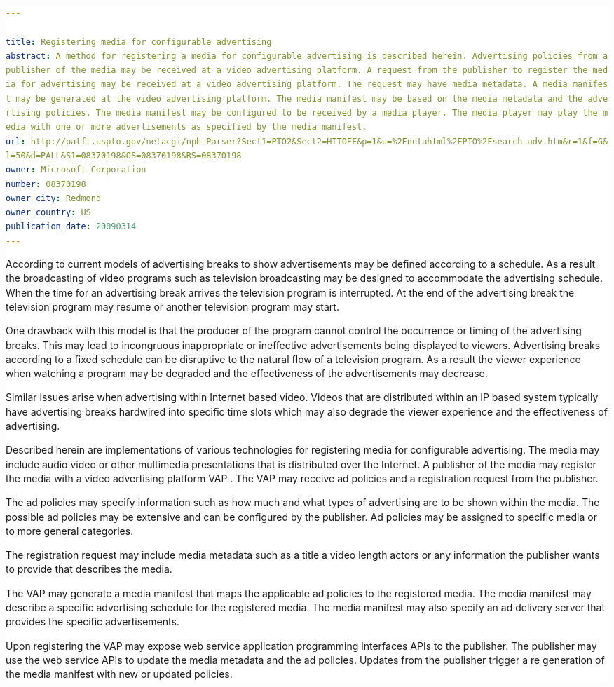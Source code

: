 ```yaml
---

title: Registering media for configurable advertising
abstract: A method for registering a media for configurable advertising is described herein. Advertising policies from a publisher of the media may be received at a video advertising platform. A request from the publisher to register the media for advertising may be received at a video advertising platform. The request may have media metadata. A media manifest may be generated at the video advertising platform. The media manifest may be based on the media metadata and the advertising policies. The media manifest may be configured to be received by a media player. The media player may play the media with one or more advertisements as specified by the media manifest.
url: http://patft.uspto.gov/netacgi/nph-Parser?Sect1=PTO2&Sect2=HITOFF&p=1&u=%2Fnetahtml%2FPTO%2Fsearch-adv.htm&r=1&f=G&l=50&d=PALL&S1=08370198&OS=08370198&RS=08370198
owner: Microsoft Corporation
number: 08370198
owner_city: Redmond
owner_country: US
publication_date: 20090314
---
```

According to current models of advertising breaks to show advertisements may be defined according to a schedule. As a result the broadcasting of video programs such as television broadcasting may be designed to accommodate the advertising schedule. When the time for an advertising break arrives the television program is interrupted. At the end of the advertising break the television program may resume or another television program may start.

One drawback with this model is that the producer of the program cannot control the occurrence or timing of the advertising breaks. This may lead to incongruous inappropriate or ineffective advertisements being displayed to viewers. Advertising breaks according to a fixed schedule can be disruptive to the natural flow of a television program. As a result the viewer experience when watching a program may be degraded and the effectiveness of the advertisements may decrease.

Similar issues arise when advertising within Internet based video. Videos that are distributed within an IP based system typically have advertising breaks hardwired into specific time slots which may also degrade the viewer experience and the effectiveness of advertising.

Described herein are implementations of various technologies for registering media for configurable advertising. The media may include audio video or other multimedia presentations that is distributed over the Internet. A publisher of the media may register the media with a video advertising platform VAP . The VAP may receive ad policies and a registration request from the publisher.

The ad policies may specify information such as how much and what types of advertising are to be shown within the media. The possible ad policies may be extensive and can be configured by the publisher. Ad policies may be assigned to specific media or to more general categories.

The registration request may include media metadata such as a title a video length actors or any information the publisher wants to provide that describes the media.

The VAP may generate a media manifest that maps the applicable ad policies to the registered media. The media manifest may describe a specific advertising schedule for the registered media. The media manifest may also specify an ad delivery server that provides the specific advertisements.

Upon registering the VAP may expose web service application programming interfaces APIs to the publisher. The publisher may use the web service APIs to update the media metadata and the ad policies. Updates from the publisher trigger a re generation of the media manifest with new or updated policies.
